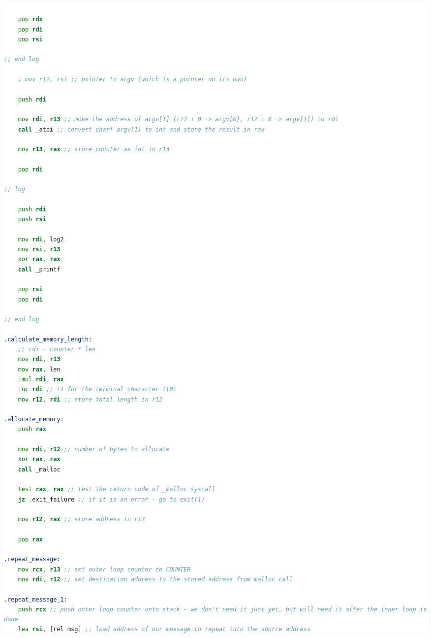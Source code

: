 ```asm

    pop rdx
    pop rdi
    pop rsi

;; end log

    ; mov r12, rsi ;; pointer to argv (which is a pointer on its own)

    push rdi

    mov rdi, r13 ;; move the address of argv[1] (r12 + 0 => argv[0], r12 + 8 => argv[1]) to rdi
    call _atoi ;; convert char* argv[1] to int and store the result in rax

    mov r13, rax ;; store counter as int in r13

    pop rdi

;; log

    push rdi
    push rsi

    mov rdi, log2
    mov rsi, r13
    xor rax, rax
    call _printf

    pop rsi
    pop rdi

;; end log

.calculate_memory_length:
    ;; rdi = counter * len
    mov rdi, r13
    mov rax, len
    imul rdi, rax
    inc rdi ;; +1 for the terminal character (\0)
    mov r12, rdi ;; store total length in r12

.allocate_memory:
    push rax

    mov rdi, r12 ;; number of bytes to allocate
    xor rax, rax
    call _malloc

    test rax, rax ;; test the return code of _malloc syscall
    jz .exit_failure ;; if it is an error - go to exit(1)

    mov r12, rax ;; store address in r12

    pop rax

.repeat_message:
    mov rcx, r13 ;; set outer loop counter to COUNTER
    mov rdi, r12 ;; set destination address to the stored address from malloc call

.repeat_message_1:
    push rcx ;; push outer loop counter onto stack - we don't need it just yet, but will need it after the inner loop is done
    lea rsi, [rel msg] ;; load address of our message to repeat into the source address
```